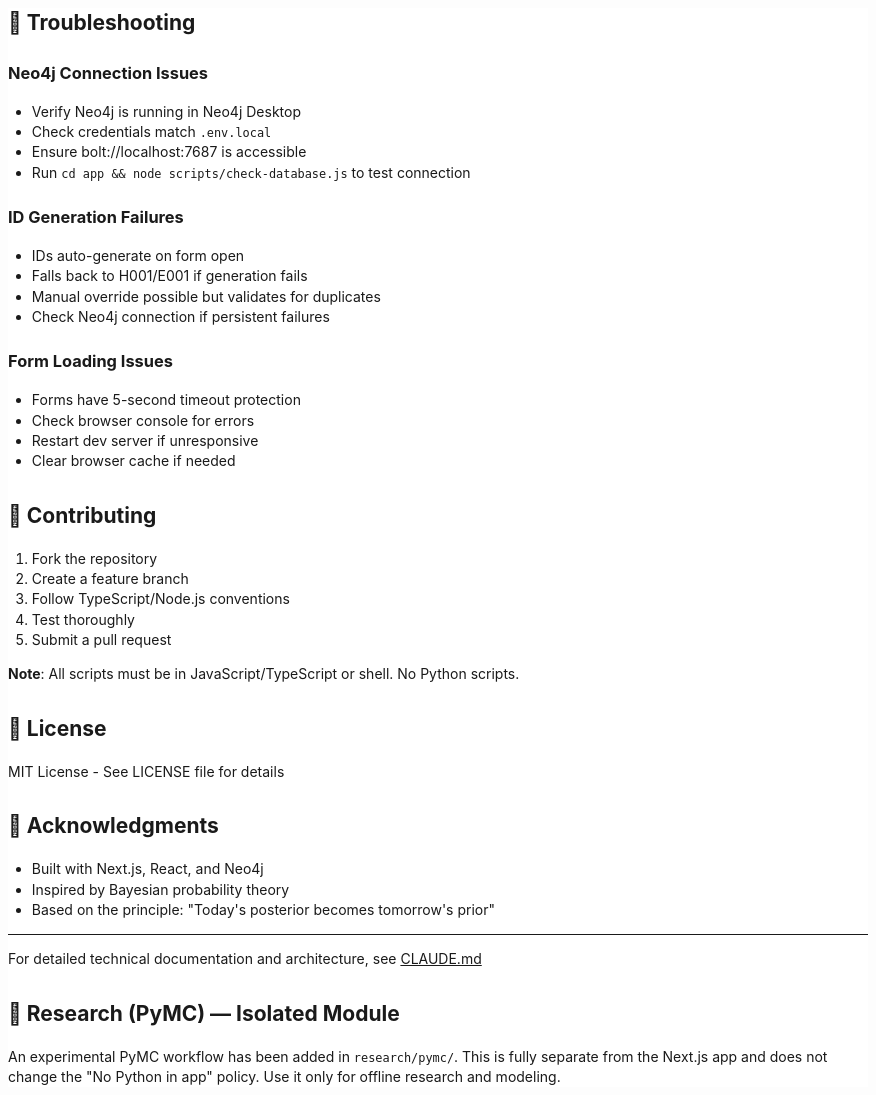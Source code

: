 ## 🐛 Troubleshooting

### Neo4j Connection Issues
- Verify Neo4j is running in Neo4j Desktop
- Check credentials match `.env.local`
- Ensure bolt://localhost:7687 is accessible
- Run `cd app && node scripts/check-database.js` to test connection

### ID Generation Failures  
- IDs auto-generate on form open
- Falls back to H001/E001 if generation fails
- Manual override possible but validates for duplicates
- Check Neo4j connection if persistent failures

### Form Loading Issues
- Forms have 5-second timeout protection
- Check browser console for errors
- Restart dev server if unresponsive
- Clear browser cache if needed

## 🤝 Contributing

1. Fork the repository
2. Create a feature branch
3. Follow TypeScript/Node.js conventions
4. Test thoroughly
5. Submit a pull request

**Note**: All scripts must be in JavaScript/TypeScript or shell. No Python scripts.

## 📝 License

MIT License - See LICENSE file for details

## 🙏 Acknowledgments

- Built with Next.js, React, and Neo4j
- Inspired by Bayesian probability theory
- Based on the principle: "Today's posterior becomes tomorrow's prior"

---

For detailed technical documentation and architecture, see [CLAUDE.md](CLAUDE.md)

## 🧪 Research (PyMC) — Isolated Module

An experimental PyMC workflow has been added in `research/pymc/`. This is fully separate from the Next.js app and does not change the "No Python in app" policy. Use it only for offline research and modeling.
